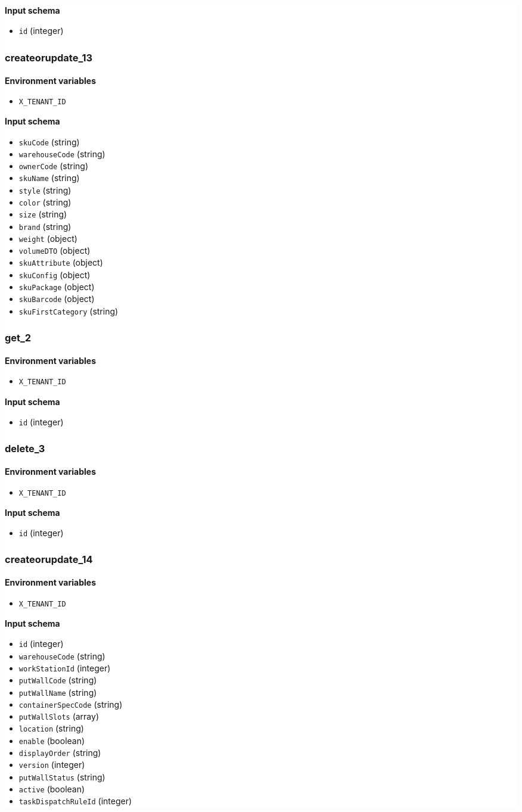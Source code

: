 **Input schema**

- `id` (integer)

### createorupdate_13

**Environment variables**

- `X_TENANT_ID`

**Input schema**

- `skuCode` (string)
- `warehouseCode` (string)
- `ownerCode` (string)
- `skuName` (string)
- `style` (string)
- `color` (string)
- `size` (string)
- `brand` (string)
- `weight` (object)
- `volumeDTO` (object)
- `skuAttribute` (object)
- `skuConfig` (object)
- `skuPackage` (object)
- `skuBarcode` (object)
- `skuFirstCategory` (string)

### get_2

**Environment variables**

- `X_TENANT_ID`

**Input schema**

- `id` (integer)

### delete_3

**Environment variables**

- `X_TENANT_ID`

**Input schema**

- `id` (integer)

### createorupdate_14

**Environment variables**

- `X_TENANT_ID`

**Input schema**

- `id` (integer)
- `warehouseCode` (string)
- `workStationId` (integer)
- `putWallCode` (string)
- `putWallName` (string)
- `containerSpecCode` (string)
- `putWallSlots` (array)
- `location` (string)
- `enable` (boolean)
- `displayOrder` (string)
- `version` (integer)
- `putWallStatus` (string)
- `active` (boolean)
- `taskDispatchRuleId` (integer)
